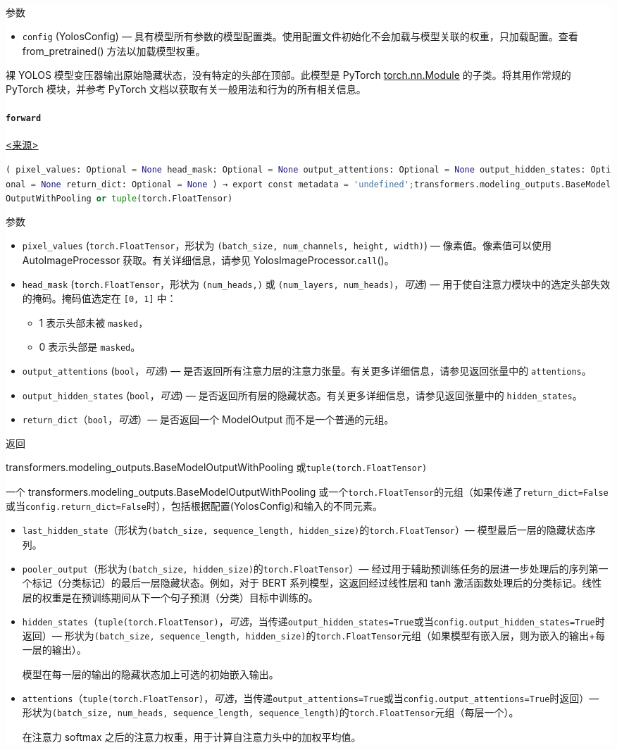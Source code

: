 参数

+   `config` (YolosConfig) — 具有模型所有参数的模型配置类。使用配置文件初始化不会加载与模型关联的权重，只加载配置。查看 from_pretrained() 方法以加载模型权重。

裸 YOLOS 模型变压器输出原始隐藏状态，没有特定的头部在顶部。此模型是 PyTorch [torch.nn.Module](https://pytorch.org/docs/stable/nn.html#torch.nn.Module) 的子类。将其用作常规的 PyTorch 模块，并参考 PyTorch 文档以获取有关一般用法和行为的所有相关信息。

#### `forward`

[<来源>](https://github.com/huggingface/transformers/blob/v4.37.2/src/transformers/models/yolos/modeling_yolos.py#L615)

```py
( pixel_values: Optional = None head_mask: Optional = None output_attentions: Optional = None output_hidden_states: Optional = None return_dict: Optional = None ) → export const metadata = 'undefined';transformers.modeling_outputs.BaseModelOutputWithPooling or tuple(torch.FloatTensor)
```

参数

+   `pixel_values` (`torch.FloatTensor`，形状为 `(batch_size, num_channels, height, width)`) — 像素值。像素值可以使用 AutoImageProcessor 获取。有关详细信息，请参见 YolosImageProcessor.`call`()。

+   `head_mask` (`torch.FloatTensor`，形状为 `(num_heads,)` 或 `(num_layers, num_heads)`，*可选*) — 用于使自注意力模块中的选定头部失效的掩码。掩码值选定在 `[0, 1]` 中：

    +   1 表示头部未被 `masked`，

    +   0 表示头部是 `masked`。

+   `output_attentions` (`bool`，*可选*) — 是否返回所有注意力层的注意力张量。有关更多详细信息，请参见返回张量中的 `attentions`。

+   `output_hidden_states` (`bool`，*可选*) — 是否返回所有层的隐藏状态。有关更多详细信息，请参见返回张量中的 `hidden_states`。

+   `return_dict`（`bool`，*可选*）— 是否返回一个 ModelOutput 而不是一个普通的元组。

返回

transformers.modeling_outputs.BaseModelOutputWithPooling 或`tuple(torch.FloatTensor)`

一个 transformers.modeling_outputs.BaseModelOutputWithPooling 或一个`torch.FloatTensor`的元组（如果传递了`return_dict=False`或当`config.return_dict=False`时），包括根据配置(YolosConfig)和输入的不同元素。

+   `last_hidden_state`（形状为`(batch_size, sequence_length, hidden_size)`的`torch.FloatTensor`）— 模型最后一层的隐藏状态序列。

+   `pooler_output`（形状为`(batch_size, hidden_size)`的`torch.FloatTensor`）— 经过用于辅助预训练任务的层进一步处理后的序列第一个标记（分类标记）的最后一层隐藏状态。例如，对于 BERT 系列模型，这返回经过线性层和 tanh 激活函数处理后的分类标记。线性层的权重是在预训练期间从下一个句子预测（分类）目标中训练的。

+   `hidden_states`（`tuple(torch.FloatTensor)`，*可选*，当传递`output_hidden_states=True`或当`config.output_hidden_states=True`时返回）— 形状为`(batch_size, sequence_length, hidden_size)`的`torch.FloatTensor`元组（如果模型有嵌入层，则为嵌入的输出+每一层的输出）。

    模型在每一层的输出的隐藏状态加上可选的初始嵌入输出。

+   `attentions`（`tuple(torch.FloatTensor)`，*可选*，当传递`output_attentions=True`或当`config.output_attentions=True`时返回）— 形状为`(batch_size, num_heads, sequence_length, sequence_length)`的`torch.FloatTensor`元组（每层一个）。

    在注意力 softmax 之后的注意力权重，用于计算自注意力头中的加权平均值。
